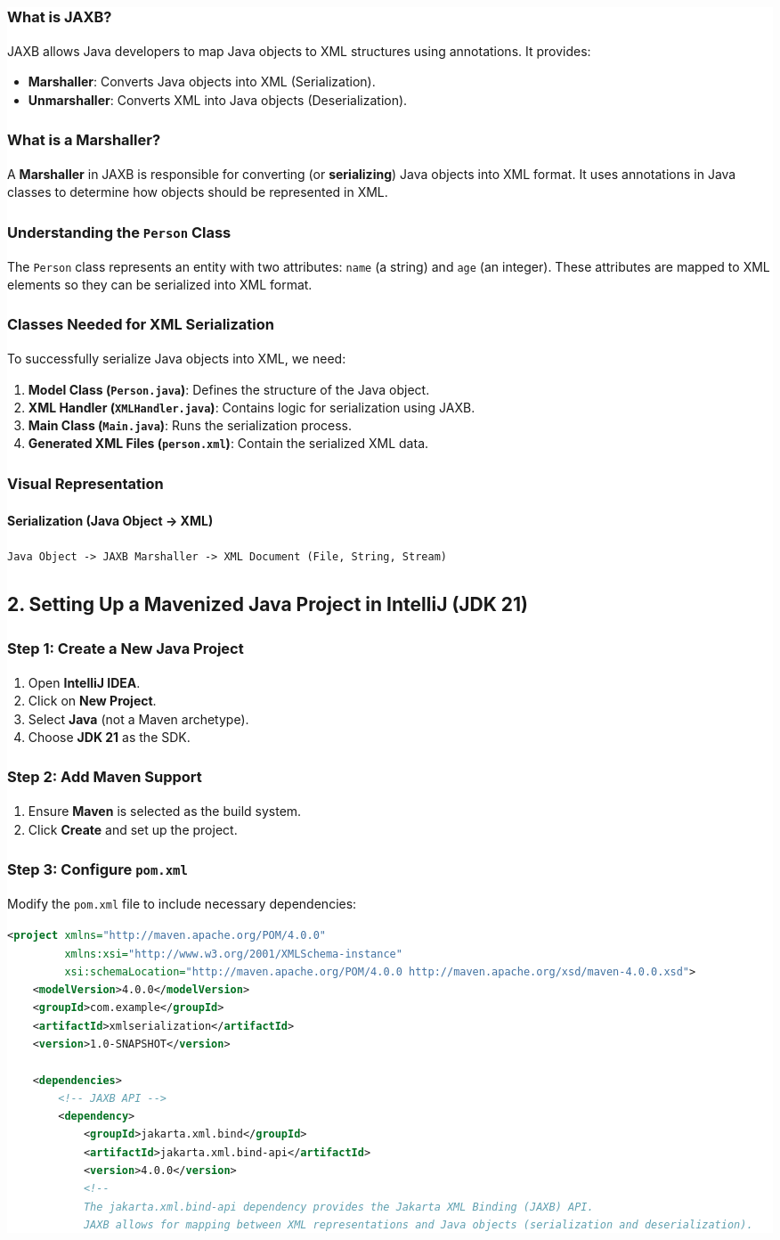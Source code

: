 ### **What is JAXB?**
JAXB allows Java developers to map Java objects to XML structures using annotations. It provides:
- **Marshaller**: Converts Java objects into XML (Serialization).
- **Unmarshaller**: Converts XML into Java objects (Deserialization).

### **What is a Marshaller?**
A **Marshaller** in JAXB is responsible for converting (or **serializing**) Java objects into XML format. It uses annotations in Java classes to determine how objects should be represented in XML.

### **Understanding the `Person` Class**
The `Person` class represents an entity with two attributes: `name` (a string) and `age` (an integer). These attributes are mapped to XML elements so they can be serialized into XML format.

### **Classes Needed for XML Serialization**
To successfully serialize Java objects into XML, we need:
1. **Model Class (`Person.java`)**: Defines the structure of the Java object.
2. **XML Handler (`XMLHandler.java`)**: Contains logic for serialization using JAXB.
3. **Main Class (`Main.java`)**: Runs the serialization process.
4. **Generated XML Files (`person.xml`)**: Contain the serialized XML data.

### **Visual Representation**
#### **Serialization (Java Object → XML)**
```
Java Object -> JAXB Marshaller -> XML Document (File, String, Stream)
```

## **2. Setting Up a Mavenized Java Project in IntelliJ (JDK 21)**

### **Step 1: Create a New Java Project**
1. Open **IntelliJ IDEA**.
2. Click on **New Project**.
3. Select **Java** (not a Maven archetype).
4. Choose **JDK 21** as the SDK.

### **Step 2: Add Maven Support**
1. Ensure **Maven** is selected as the build system.
2. Click **Create** and set up the project.

### **Step 3: Configure `pom.xml`**
Modify the `pom.xml` file to include necessary dependencies:
```xml
<project xmlns="http://maven.apache.org/POM/4.0.0"
         xmlns:xsi="http://www.w3.org/2001/XMLSchema-instance"
         xsi:schemaLocation="http://maven.apache.org/POM/4.0.0 http://maven.apache.org/xsd/maven-4.0.0.xsd">
    <modelVersion>4.0.0</modelVersion>
    <groupId>com.example</groupId>
    <artifactId>xmlserialization</artifactId>
    <version>1.0-SNAPSHOT</version>

    <dependencies>
        <!-- JAXB API -->
        <dependency>
            <groupId>jakarta.xml.bind</groupId>
            <artifactId>jakarta.xml.bind-api</artifactId>
            <version>4.0.0</version>
            <!--
            The jakarta.xml.bind-api dependency provides the Jakarta XML Binding (JAXB) API. 
            JAXB allows for mapping between XML representations and Java objects (serialization and deserialization).
```